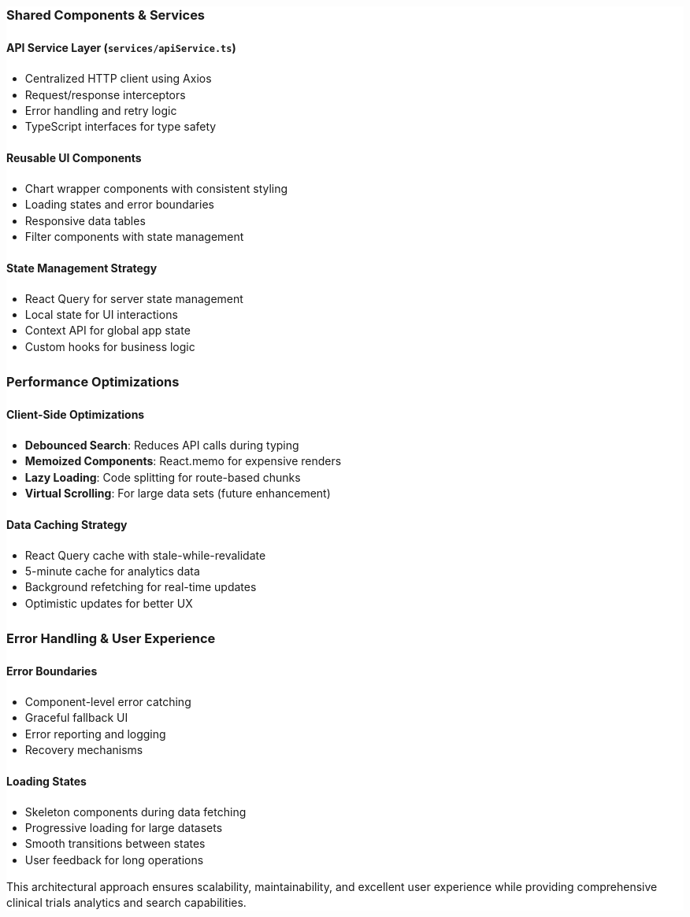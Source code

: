 ### Shared Components & Services

#### API Service Layer (`services/apiService.ts`)
- Centralized HTTP client using Axios
- Request/response interceptors
- Error handling and retry logic
- TypeScript interfaces for type safety

#### Reusable UI Components
- Chart wrapper components with consistent styling
- Loading states and error boundaries
- Responsive data tables
- Filter components with state management

#### State Management Strategy
- React Query for server state management
- Local state for UI interactions
- Context API for global app state
- Custom hooks for business logic

### Performance Optimizations

#### Client-Side Optimizations
- **Debounced Search**: Reduces API calls during typing
- **Memoized Components**: React.memo for expensive renders
- **Lazy Loading**: Code splitting for route-based chunks
- **Virtual Scrolling**: For large data sets (future enhancement)

#### Data Caching Strategy
- React Query cache with stale-while-revalidate
- 5-minute cache for analytics data
- Background refetching for real-time updates
- Optimistic updates for better UX

### Error Handling & User Experience

#### Error Boundaries
- Component-level error catching
- Graceful fallback UI
- Error reporting and logging
- Recovery mechanisms

#### Loading States
- Skeleton components during data fetching
- Progressive loading for large datasets
- Smooth transitions between states
- User feedback for long operations

This architectural approach ensures scalability, maintainability, and excellent user experience while providing comprehensive clinical trials analytics and search capabilities.
